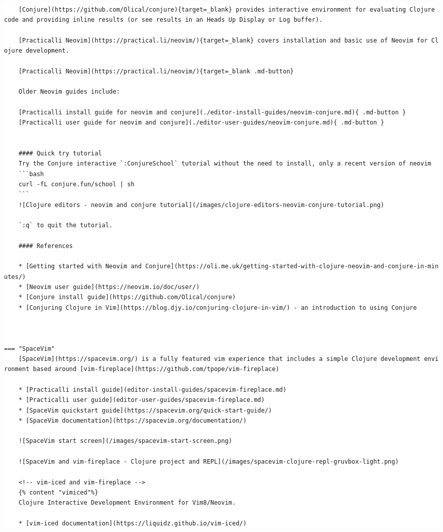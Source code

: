         [Conjure](https://github.com/Olical/conjure){target=_blank} provides interactive environment for evaluating Clojure code and providing inline results (or see results in an Heads Up Display or Log buffer).
    
        [Practicalli Neovim](https://practical.li/neovim/){target=_blank} covers installation and basic use of Neovim for Clojure development.

        [Practicalli Neovim](https://practical.li/neovim/){target=_blank .md-button} 
    
        Older Neovim guides include:
    
        [Practicalli install guide for neovim and conjure](./editor-install-guides/neovim-conjure.md){ .md-button }
        [Practicalli user guide for neovim and conjure](./editor-user-guides/neovim-conjure.md){ .md-button }
    
    
        #### Quick try tutorial
        Try the Conjure interactive `:ConjureSchool` tutorial without the need to install, only a recent version of neovim
        ```bash
        curl -fL conjure.fun/school | sh
        ```
        ![Clojure editors - neovim and conjure tutorial](/images/clojure-editors-neovim-conjure-tutorial.png)
    
        `:q` to quit the tutorial.
    
        #### References
    
        * [Getting started with Neovim and Conjure](https://oli.me.uk/getting-started-with-clojure-neovim-and-conjure-in-minutes/)
        * [Neovim user guide](https://neovim.io/doc/user/)
        * [Conjure install guide](https://github.com/Olical/conjure)
        * [Conjuring Clojure in Vim](https://blog.djy.io/conjuring-clojure-in-vim/) - an introduction to using Conjure



    === "SpaceVim"
        [SpaceVim](https://spacevim.org/) is a fully featured vim experience that includes a simple Clojure development environment based around [vim-fireplace](https://github.com/tpope/vim-fireplace)
    
        * [Practicalli install guide](editor-install-guides/spacevim-fireplace.md)
        * [Practicalli user guide](editor-user-guides/spacevim-fireplace.md)
        * [SpaceVim quickstart guide](https://spacevim.org/quick-start-guide/)
        * [SpaceVim documentation](https://spacevim.org/documentation/)
    
        ![SpaceVim start screen](/images/spacevim-start-screen.png)
    
        ![SpaceVim and vim-fireplace - Clojure project and REPL](/images/spacevim-clojure-repl-gruvbox-light.png)
    
        <!-- vim-iced and vim-fireplace -->
        {% content "vimiced"%}
        Clojure Interactive Development Environment for Vim8/Neovim.
    
        * [vim-iced documentation](https://liquidz.github.io/vim-iced/)
    